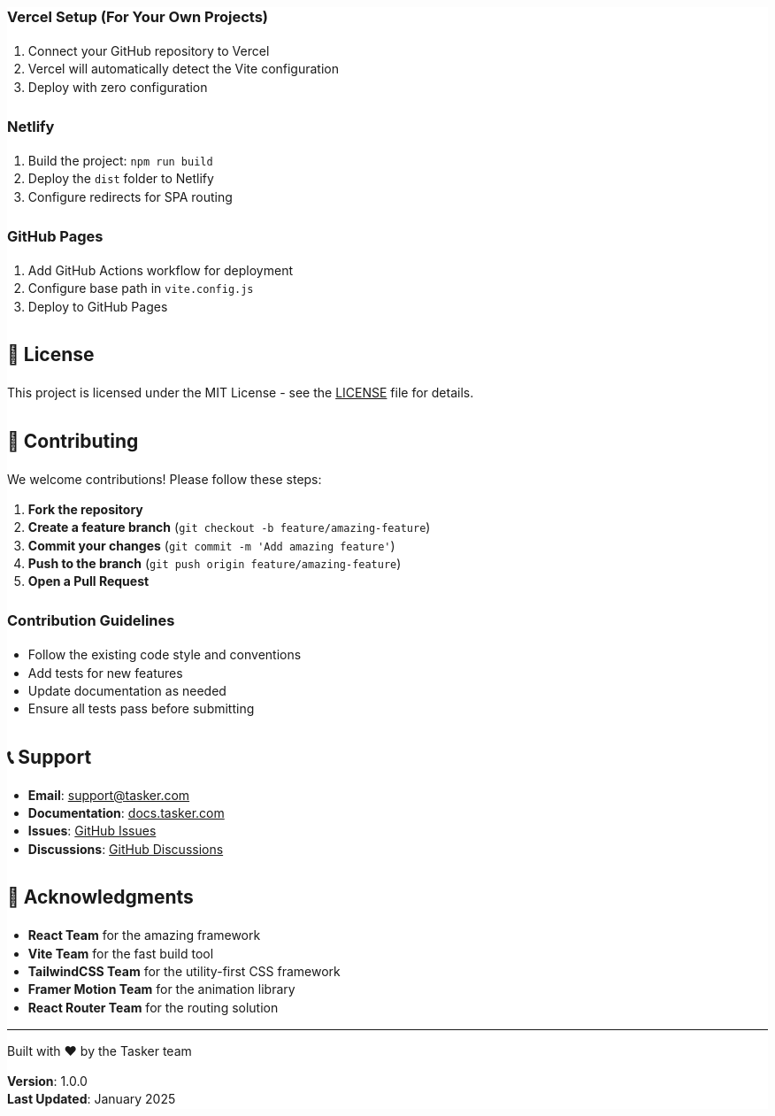 ### Vercel Setup (For Your Own Projects)
1. Connect your GitHub repository to Vercel
2. Vercel will automatically detect the Vite configuration
3. Deploy with zero configuration

### Netlify
1. Build the project: `npm run build`
2. Deploy the `dist` folder to Netlify
3. Configure redirects for SPA routing

### GitHub Pages
1. Add GitHub Actions workflow for deployment
2. Configure base path in `vite.config.js`
3. Deploy to GitHub Pages

## 📄 License

This project is licensed under the MIT License - see the [LICENSE](LICENSE) file for details.

## 🤝 Contributing

We welcome contributions! Please follow these steps:

1. **Fork the repository**
2. **Create a feature branch** (`git checkout -b feature/amazing-feature`)
3. **Commit your changes** (`git commit -m 'Add amazing feature'`)
4. **Push to the branch** (`git push origin feature/amazing-feature`)
5. **Open a Pull Request**

### Contribution Guidelines
- Follow the existing code style and conventions
- Add tests for new features
- Update documentation as needed
- Ensure all tests pass before submitting

## 📞 Support

- **Email**: support@tasker.com
- **Documentation**: [docs.tasker.com](https://docs.tasker.com)
- **Issues**: [GitHub Issues](https://github.com/thecodedsurveyor/Tasker/issues)
- **Discussions**: [GitHub Discussions](https://github.com/thecodedsurveyor/Tasker/discussions)

## 🙏 Acknowledgments

- **React Team** for the amazing framework
- **Vite Team** for the fast build tool
- **TailwindCSS Team** for the utility-first CSS framework
- **Framer Motion Team** for the animation library
- **React Router Team** for the routing solution

---

Built with ❤️ by the Tasker team

**Version**: 1.0.0  
**Last Updated**: January 2025
